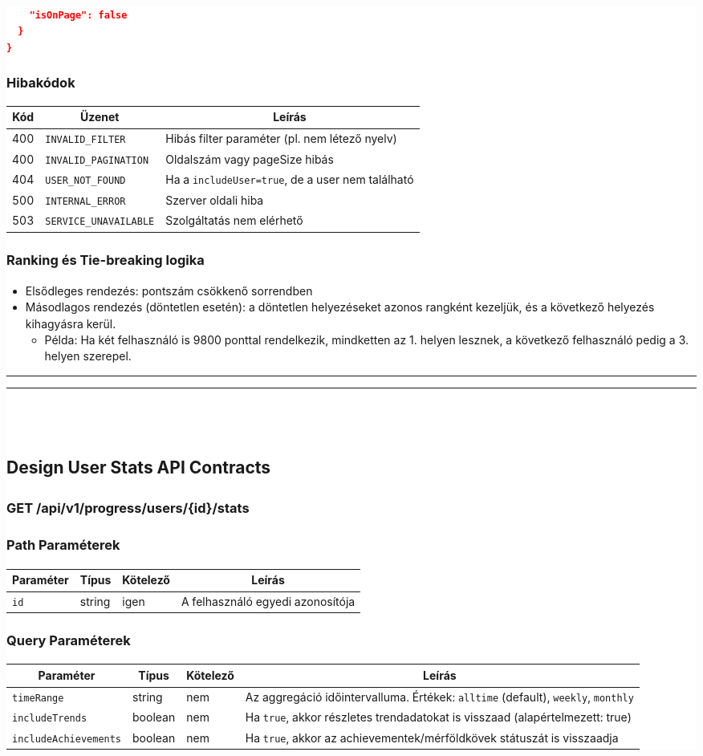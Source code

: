 ```json
    "isOnPage": false
  }
}

```

### Hibakódok
| Kód | Üzenet               | Leírás                                           |
| --- | -------------------- | ------------------------------------------------ |
| 400 | `INVALID_FILTER`     | Hibás filter paraméter (pl. nem létező nyelv)    |
| 400 | `INVALID_PAGINATION` | Oldalszám vagy pageSize hibás                    |
| 404 | `USER_NOT_FOUND`     | Ha a `includeUser=true`, de a user nem található |
| 500 | `INTERNAL_ERROR`     | Szerver oldali hiba                              |
| 503 | `SERVICE_UNAVAILABLE`| Szolgáltatás nem elérhető                        |

### Ranking és Tie-breaking logika
- Elsődleges rendezés: pontszám csökkenő sorrendben
- Másodlagos rendezés (döntetlen esetén): a döntetlen helyezéseket azonos rangként kezeljük, és a következő helyezés kihagyásra kerül.
  - Példa: Ha két felhasználó is 9800 ponttal rendelkezik, mindketten az 1. helyen lesznek, a következő felhasználó pedig a 3. helyen szerepel.



------
----- 

<br><br>

## Design User Stats API Contracts

### GET /api/v1/progress/users/{id}/stats

### Path Paraméterek
| Paraméter | Típus  | Kötelező | Leírás                        |
| --------- | ------ | -------- | ----------------------------- |
| `id`      | string | igen     | A felhasználó egyedi azonosítója |

### Query Paraméterek
| Paraméter             | Típus   | Kötelező | Leírás                                                                           |
| --------------------- | ------- | -------- | -------------------------------------------------------------------------------- |
| `timeRange`           | string  | nem      | Az aggregáció időintervalluma. Értékek: `alltime` (default), `weekly`, `monthly` |
| `includeTrends`       | boolean | nem      | Ha `true`, akkor részletes trendadatokat is visszaad (alapértelmezett: true)     |
| `includeAchievements` | boolean | nem      | Ha `true`, akkor az achievementek/mérföldkövek státuszát is visszaadja           |
